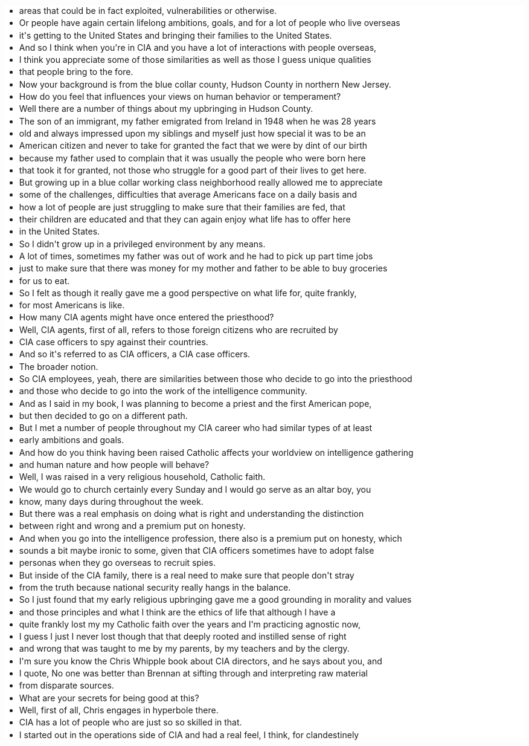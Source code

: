 *  areas that could be in fact exploited, vulnerabilities or otherwise.
*  Or people have again certain lifelong ambitions, goals, and for a lot of people who live overseas
*  it's getting to the United States and bringing their families to the United States.
*  And so I think when you're in CIA and you have a lot of interactions with people overseas,
*  I think you appreciate some of those similarities as well as those I guess unique qualities
*  that people bring to the fore.
*  Now your background is from the blue collar county, Hudson County in northern New Jersey.
*  How do you feel that influences your views on human behavior or temperament?
*  Well there are a number of things about my upbringing in Hudson County.
*  The son of an immigrant, my father emigrated from Ireland in 1948 when he was 28 years
*  old and always impressed upon my siblings and myself just how special it was to be an
*  American citizen and never to take for granted the fact that we were by dint of our birth
*  because my father used to complain that it was usually the people who were born here
*  that took it for granted, not those who struggle for a good part of their lives to get here.
*  But growing up in a blue collar working class neighborhood really allowed me to appreciate
*  some of the challenges, difficulties that average Americans face on a daily basis and
*  how a lot of people are just struggling to make sure that their families are fed, that
*  their children are educated and that they can again enjoy what life has to offer here
*  in the United States.
*  So I didn't grow up in a privileged environment by any means.
*  A lot of times, sometimes my father was out of work and he had to pick up part time jobs
*  just to make sure that there was money for my mother and father to be able to buy groceries
*  for us to eat.
*  So I felt as though it really gave me a good perspective on what life for, quite frankly,
*  for most Americans is like.
*  How many CIA agents might have once entered the priesthood?
*  Well, CIA agents, first of all, refers to those foreign citizens who are recruited by
*  CIA case officers to spy against their countries.
*  And so it's referred to as CIA officers, a CIA case officers.
*  The broader notion.
*  So CIA employees, yeah, there are similarities between those who decide to go into the priesthood
*  and those who decide to go into the work of the intelligence community.
*  And as I said in my book, I was planning to become a priest and the first American pope,
*  but then decided to go on a different path.
*  But I met a number of people throughout my CIA career who had similar types of at least
*  early ambitions and goals.
*  And how do you think having been raised Catholic affects your worldview on intelligence gathering
*  and human nature and how people will behave?
*  Well, I was raised in a very religious household, Catholic faith.
*  We would go to church certainly every Sunday and I would go serve as an altar boy, you
*  know, many days during throughout the week.
*  But there was a real emphasis on doing what is right and understanding the distinction
*  between right and wrong and a premium put on honesty.
*  And when you go into the intelligence profession, there also is a premium put on honesty, which
*  sounds a bit maybe ironic to some, given that CIA officers sometimes have to adopt false
*  personas when they go overseas to recruit spies.
*  But inside of the CIA family, there is a real need to make sure that people don't stray
*  from the truth because national security really hangs in the balance.
*  So I just found that my early religious upbringing gave me a good grounding in morality and values
*  and those principles and what I think are the ethics of life that although I have a
*  quite frankly lost my my Catholic faith over the years and I'm practicing agnostic now,
*  I guess I just I never lost though that that deeply rooted and instilled sense of right
*  and wrong that was taught to me by my parents, by my teachers and by the clergy.
*  I'm sure you know the Chris Whipple book about CIA directors, and he says about you, and
*  I quote, No one was better than Brennan at sifting through and interpreting raw material
*  from disparate sources.
*  What are your secrets for being good at this?
*  Well, first of all, Chris engages in hyperbole there.
*  CIA has a lot of people who are just so so skilled in that.
*  I started out in the operations side of CIA and had a real feel, I think, for clandestinely